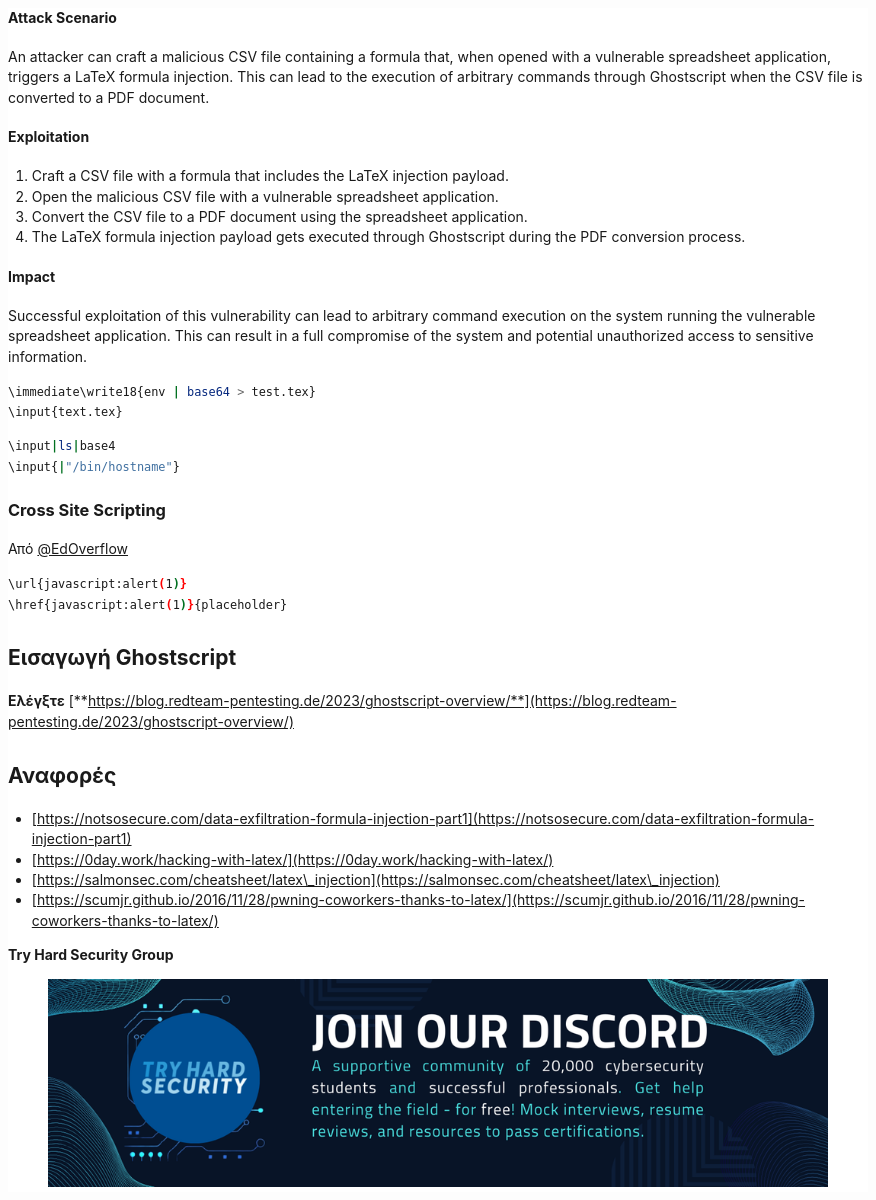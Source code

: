 #### Attack Scenario

An attacker can craft a malicious CSV file containing a formula that, when opened with a vulnerable spreadsheet application, triggers a LaTeX formula injection. This can lead to the execution of arbitrary commands through Ghostscript when the CSV file is converted to a PDF document.

#### Exploitation

1. Craft a CSV file with a formula that includes the LaTeX injection payload.
2. Open the malicious CSV file with a vulnerable spreadsheet application.
3. Convert the CSV file to a PDF document using the spreadsheet application.
4. The LaTeX formula injection payload gets executed through Ghostscript during the PDF conversion process.

#### Impact

Successful exploitation of this vulnerability can lead to arbitrary command execution on the system running the vulnerable spreadsheet application. This can result in a full compromise of the system and potential unauthorized access to sensitive information.
```bash
\immediate\write18{env | base64 > test.tex}
\input{text.tex}
```

```bash
\input|ls|base4
\input{|"/bin/hostname"}
```
### Cross Site Scripting <a href="#cross-site-scripting" id="cross-site-scripting"></a>

Από [@EdOverflow](https://twitter.com/intigriti/status/1101509684614320130)
```bash
\url{javascript:alert(1)}
\href{javascript:alert(1)}{placeholder}
```
## Εισαγωγή Ghostscript

**Ελέγξτε** [**https://blog.redteam-pentesting.de/2023/ghostscript-overview/**](https://blog.redteam-pentesting.de/2023/ghostscript-overview/)

## Αναφορές

* [https://notsosecure.com/data-exfiltration-formula-injection-part1](https://notsosecure.com/data-exfiltration-formula-injection-part1)
* [https://0day.work/hacking-with-latex/](https://0day.work/hacking-with-latex/)
* [https://salmonsec.com/cheatsheet/latex\_injection](https://salmonsec.com/cheatsheet/latex\_injection)
* [https://scumjr.github.io/2016/11/28/pwning-coworkers-thanks-to-latex/](https://scumjr.github.io/2016/11/28/pwning-coworkers-thanks-to-latex/)

**Try Hard Security Group**

<figure><img src="../.gitbook/assets/telegram-cloud-document-1-5159108904864449420.jpg" alt=""><figcaption></figcaption></figure>